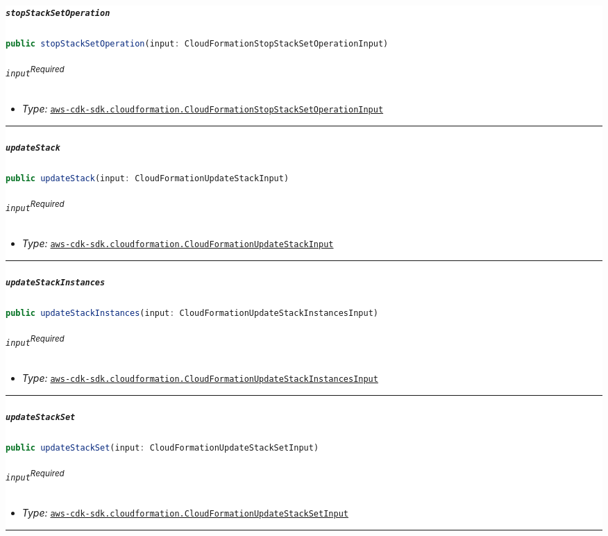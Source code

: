 
##### `stopStackSetOperation` <a name="aws-cdk-sdk.cloudformation.CloudFormationClient.stopStackSetOperation"></a>

```typescript
public stopStackSetOperation(input: CloudFormationStopStackSetOperationInput)
```

###### `input`<sup>Required</sup> <a name="aws-cdk-sdk.cloudformation.CloudFormationClient.parameter.input"></a>

- *Type:* [`aws-cdk-sdk.cloudformation.CloudFormationStopStackSetOperationInput`](#aws-cdk-sdk.cloudformation.CloudFormationStopStackSetOperationInput)

---

##### `updateStack` <a name="aws-cdk-sdk.cloudformation.CloudFormationClient.updateStack"></a>

```typescript
public updateStack(input: CloudFormationUpdateStackInput)
```

###### `input`<sup>Required</sup> <a name="aws-cdk-sdk.cloudformation.CloudFormationClient.parameter.input"></a>

- *Type:* [`aws-cdk-sdk.cloudformation.CloudFormationUpdateStackInput`](#aws-cdk-sdk.cloudformation.CloudFormationUpdateStackInput)

---

##### `updateStackInstances` <a name="aws-cdk-sdk.cloudformation.CloudFormationClient.updateStackInstances"></a>

```typescript
public updateStackInstances(input: CloudFormationUpdateStackInstancesInput)
```

###### `input`<sup>Required</sup> <a name="aws-cdk-sdk.cloudformation.CloudFormationClient.parameter.input"></a>

- *Type:* [`aws-cdk-sdk.cloudformation.CloudFormationUpdateStackInstancesInput`](#aws-cdk-sdk.cloudformation.CloudFormationUpdateStackInstancesInput)

---

##### `updateStackSet` <a name="aws-cdk-sdk.cloudformation.CloudFormationClient.updateStackSet"></a>

```typescript
public updateStackSet(input: CloudFormationUpdateStackSetInput)
```

###### `input`<sup>Required</sup> <a name="aws-cdk-sdk.cloudformation.CloudFormationClient.parameter.input"></a>

- *Type:* [`aws-cdk-sdk.cloudformation.CloudFormationUpdateStackSetInput`](#aws-cdk-sdk.cloudformation.CloudFormationUpdateStackSetInput)

---